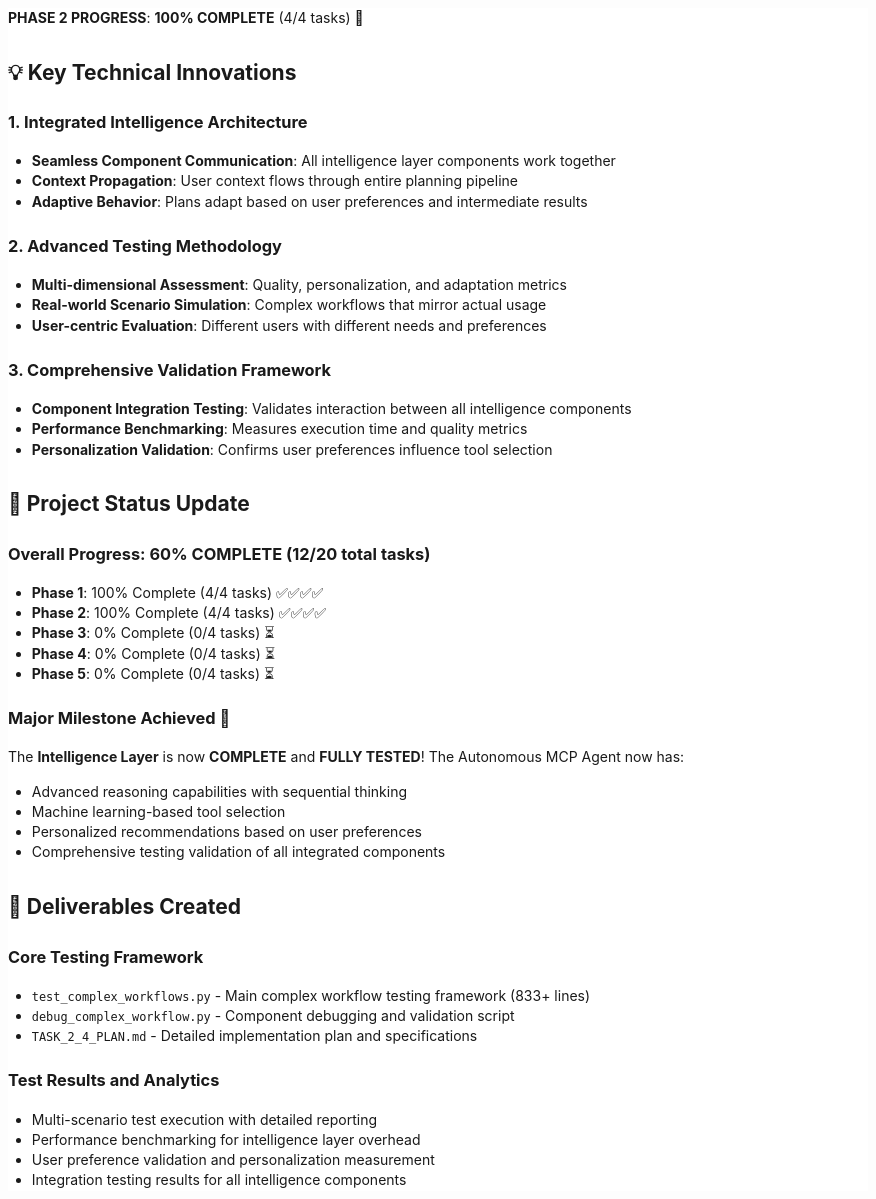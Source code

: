**PHASE 2 PROGRESS**: **100% COMPLETE** (4/4 tasks) 🎉

## 💡 **Key Technical Innovations**

### **1. Integrated Intelligence Architecture**
- **Seamless Component Communication**: All intelligence layer components work together
- **Context Propagation**: User context flows through entire planning pipeline
- **Adaptive Behavior**: Plans adapt based on user preferences and intermediate results

### **2. Advanced Testing Methodology**
- **Multi-dimensional Assessment**: Quality, personalization, and adaptation metrics
- **Real-world Scenario Simulation**: Complex workflows that mirror actual usage
- **User-centric Evaluation**: Different users with different needs and preferences

### **3. Comprehensive Validation Framework**
- **Component Integration Testing**: Validates interaction between all intelligence components
- **Performance Benchmarking**: Measures execution time and quality metrics
- **Personalization Validation**: Confirms user preferences influence tool selection

## 🔄 **Project Status Update**

### **Overall Progress: 60% COMPLETE** (12/20 total tasks)
- **Phase 1**: 100% Complete (4/4 tasks) ✅✅✅✅
- **Phase 2**: 100% Complete (4/4 tasks) ✅✅✅✅  
- **Phase 3**: 0% Complete (0/4 tasks) ⏳
- **Phase 4**: 0% Complete (0/4 tasks) ⏳  
- **Phase 5**: 0% Complete (0/4 tasks) ⏳

### **Major Milestone Achieved** 🎉
The **Intelligence Layer** is now **COMPLETE** and **FULLY TESTED**! The Autonomous MCP Agent now has:
- Advanced reasoning capabilities with sequential thinking
- Machine learning-based tool selection  
- Personalized recommendations based on user preferences
- Comprehensive testing validation of all integrated components

## 📁 **Deliverables Created**

### **Core Testing Framework**
- `test_complex_workflows.py` - Main complex workflow testing framework (833+ lines)
- `debug_complex_workflow.py` - Component debugging and validation script
- `TASK_2_4_PLAN.md` - Detailed implementation plan and specifications

### **Test Results and Analytics**
- Multi-scenario test execution with detailed reporting
- Performance benchmarking for intelligence layer overhead
- User preference validation and personalization measurement
- Integration testing results for all intelligence components
